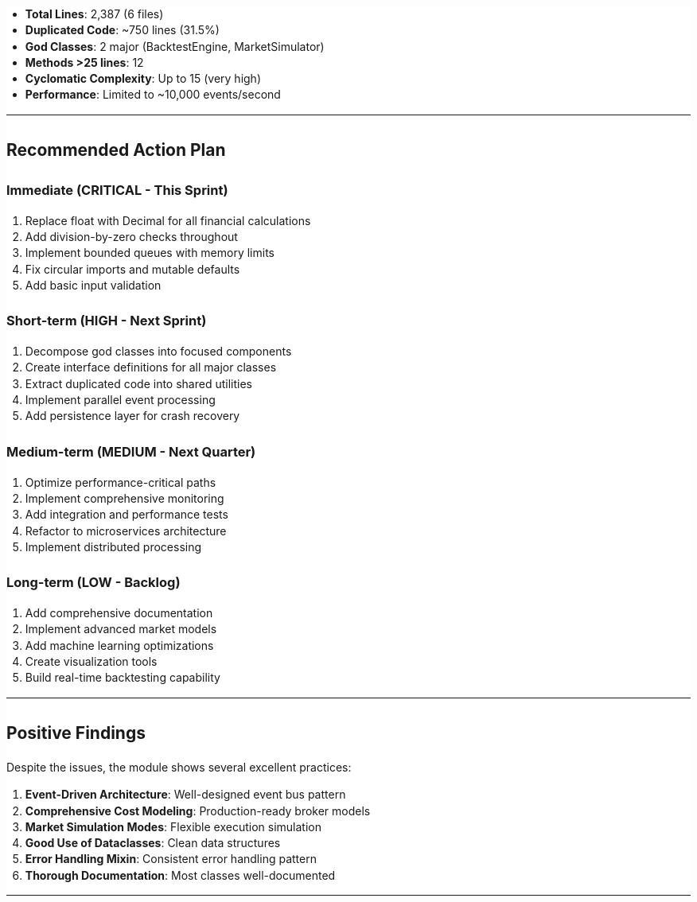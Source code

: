 - **Total Lines**: 2,387 (6 files)
- **Duplicated Code**: ~750 lines (31.5%)
- **God Classes**: 2 major (BacktestEngine, MarketSimulator)
- **Methods >25 lines**: 12
- **Cyclomatic Complexity**: Up to 15 (very high)
- **Performance**: Limited to ~10,000 events/second

---

## Recommended Action Plan

### Immediate (CRITICAL - This Sprint)

1. Replace float with Decimal for all financial calculations
2. Add division-by-zero checks throughout
3. Implement bounded queues with memory limits
4. Fix circular imports and mutable defaults
5. Add basic input validation

### Short-term (HIGH - Next Sprint)

1. Decompose god classes into focused components
2. Create interface definitions for all major classes
3. Extract duplicated code into shared utilities
4. Implement parallel event processing
5. Add persistence layer for crash recovery

### Medium-term (MEDIUM - Next Quarter)

1. Optimize performance-critical paths
2. Implement comprehensive monitoring
3. Add integration and performance tests
4. Refactor to microservices architecture
5. Implement distributed processing

### Long-term (LOW - Backlog)

1. Add comprehensive documentation
2. Implement advanced market models
3. Add machine learning optimizations
4. Create visualization tools
5. Build real-time backtesting capability

---

## Positive Findings

Despite the issues, the module shows several excellent practices:

1. **Event-Driven Architecture**: Well-designed event bus pattern
2. **Comprehensive Cost Modeling**: Production-ready broker models
3. **Market Simulation Modes**: Flexible execution simulation
4. **Good Use of Dataclasses**: Clean data structures
5. **Error Handling Mixin**: Consistent error handling pattern
6. **Thorough Documentation**: Most classes well-documented

---